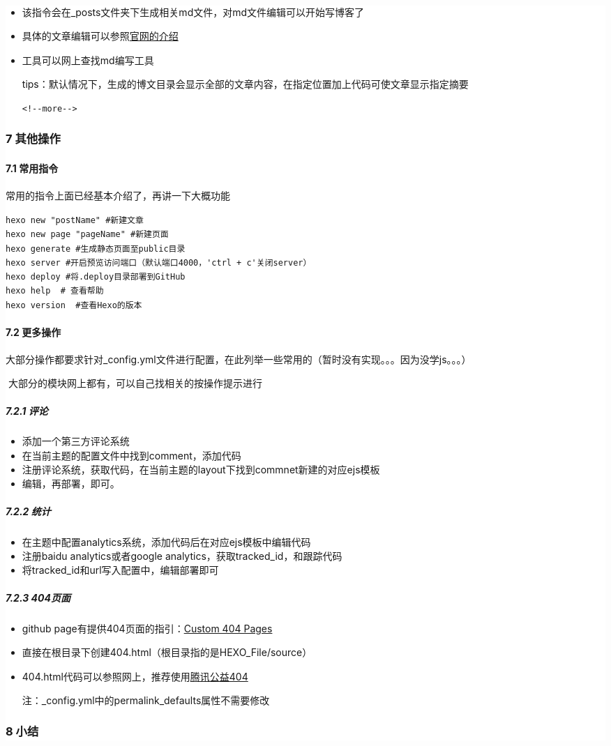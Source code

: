- 该指令会在_posts文件夹下生成相关md文件，对md文件编辑可以开始写博客了

- 具体的文章编辑可以参照[官网的介绍](https://hexo.io/zh-cn/docs/writing.html)

- 工具可以网上查找md编写工具

  tips：默认情况下，生成的博文目录会显示全部的文章内容，在指定位置加上代码可使文章显示指定摘要

  ```
  <!--more-->
  ```

### 7 其他操作

#### 7.1 常用指令

常用的指令上面已经基本介绍了，再讲一下大概功能

```
hexo new "postName" #新建文章
hexo new page "pageName" #新建页面
hexo generate #生成静态页面至public目录
hexo server #开启预览访问端口（默认端口4000，'ctrl + c'关闭server）
hexo deploy #将.deploy目录部署到GitHub
hexo help  # 查看帮助
hexo version  #查看Hexo的版本
```

#### 7.2 更多操作

​	大部分操作都要求针对_config.yml文件进行配置，在此列举一些常用的（暂时没有实现。。。因为没学js。。。）

​	大部分的模块网上都有，可以自己找相关的按操作提示进行

##### 	7.2.1 评论

- 添加一个第三方评论系统
- 在当前主题的配置文件中找到comment，添加代码
- 注册评论系统，获取代码，在当前主题的layout下找到commnet新建的对应ejs模板
- 编辑，再部署，即可。

##### 	7.2.2 统计

- 在主题中配置analytics系统，添加代码后在对应ejs模板中编辑代码
- 注册baidu analytics或者google analytics，获取tracked_id，和跟踪代码
- 将tracked_id和url写入配置中，编辑部署即可

##### 	7.2.3 404页面

- github page有提供404页面的指引：[Custom 404 Pages](https://help.github.com/articles/custom-404-Pages)

- 直接在根目录下创建404.html（根目录指的是HEXO_File/source）

- 404.html代码可以参照网上，推荐使用[腾讯公益404](http://www.qq.com/404)

  注：_config.yml中的permalink_defaults属性不需要修改



### 8 小结
